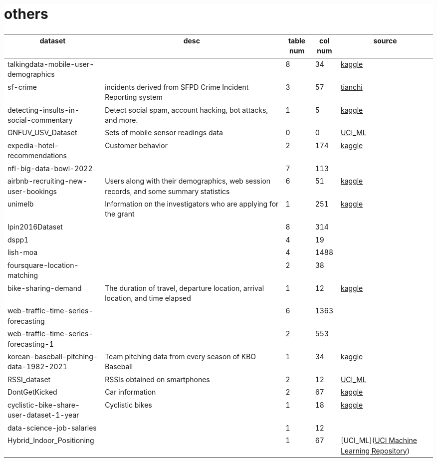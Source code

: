 # others
|dataset|desc|table num|col num|source|
|---|---|---|---|---|
|talkingdata-mobile-user-demographics|                                                              |8|34|[kaggle](https://www.kaggle.com/c/talkingdata-mobile-user-demographics)|
|sf-crime|incidents derived from SFPD Crime Incident Reporting system|3|57|[tianchi](https://tianchi.aliyun.com/dataset/42205)|
|detecting-insults-in-social-commentary|Detect social spam, account hacking, bot attacks, and more.|1|5|[kaggle](https://www.kaggle.com/competitions/detecting-insults-in-social-commentary)|
|GNFUV_USV_Dataset|Sets of mobile sensor readings data|0|0|[UCI_ML](https://archive.ics.uci.edu/dataset/452/gnfuv+unmanned+surface+vehicles+sensor+data)|
|expedia-hotel-recommendations|Customer behavior|2|174|[kaggle](https://www.kaggle.com/competitions/expedia-hotel-recommendations)|
|nfl-big-data-bowl-2022||7|113||
|airbnb-recruiting-new-user-bookings|Users along with their demographics, web session records, and some summary statistics|6|51|[kaggle](https://www.kaggle.com/competitions/airbnb-recruiting-new-user-bookings)|
|unimelb|Information on the investigators who are applying for the grant|1|251|[kaggle](https://www.kaggle.com/competitions/unimelb)|
|Ipin2016Dataset||8|314||
|dspp1|                                                              |4|19||
|lish-moa||4|1488||
|foursquare-location-matching||2|38||
|bike-sharing-demand|The duration of travel, departure location, arrival location, and time elapsed|1|12|[kaggle](https://www.kaggle.com/competitions/bike-sharing-demand)|
|web-traffic-time-series-forecasting||6|1363||
|web-traffic-time-series-forecasting-1||2|553||
|korean-baseball-pitching-data-1982-2021|Team pitching data from every season of KBO Baseball|1|34|[kaggle](https://www.kaggle.com/datasets/mattop/korean-baseball-pitching-data-1982-2021)|
|RSSI_dataset|RSSIs obtained on smartphones|2|12|[UCI_ML](https://archive.ics.uci.edu/dataset/586/ble+rssi+dataset+for+indoor+localization)|
|DontGetKicked|Car information|2|67|[kaggle](https://www.kaggle.com/c/DontGetKicked)|
|cyclistic-bike-share-user-dataset-1-year|Cyclistic bikes|1|18|[kaggle](https://www.kaggle.com/datasets/koustavghosh149/cyclistic-bike-share-user-dataset-1-year)|
|data-science-job-salaries||1|12||
|Hybrid_Indoor_Positioning|                                                              | 1         |67|[UCI_ML]([UCI Machine Learning Repository](https://archive.ics.uci.edu/dataset/402/hybrid+indoor+positioning+dataset+from+wifi+rssi+bluetooth+and+magnetometer))|
